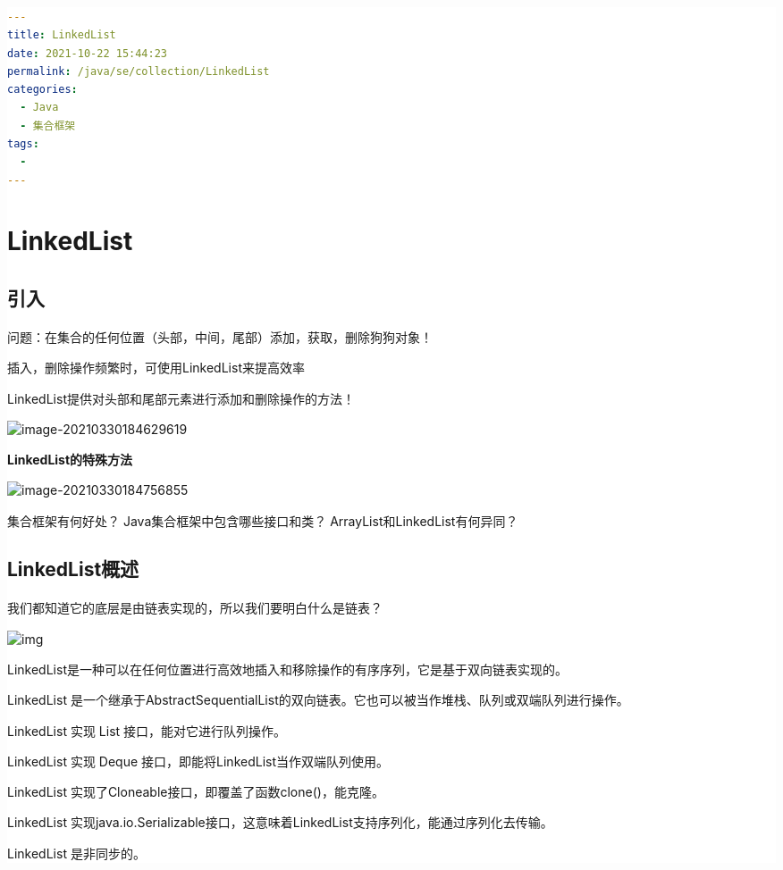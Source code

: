 ```yaml
---
title: LinkedList
date: 2021-10-22 15:44:23
permalink: /java/se/collection/LinkedList
categories: 
  - Java
  - 集合框架
tags: 
  - 
---
```


# LinkedList

## 引入

问题：在集合的任何位置（头部，中间，尾部）添加，获取，删除狗狗对象！

插入，删除操作频繁时，可使用LinkedList来提高效率

LinkedList提供对头部和尾部元素进行添加和删除操作的方法！

![image-20210330184629619](https://cdn.jsdelivr.net/gh/oddfar/static/img/JavaSE-集合.assets/image-20210330184629619.png)

**LinkedList的特殊方法**

![image-20210330184756855](https://cdn.jsdelivr.net/gh/oddfar/static/img/JavaSE-集合.assets/image-20210330184756855.png)

集合框架有何好处？
Java集合框架中包含哪些接口和类？
ArrayList和LinkedList有何异同？



## LinkedList概述

我们都知道它的底层是由链表实现的，所以我们要明白什么是链表？

![img](https://cdn.jsdelivr.net/gh/oddfar/static/img/JavaSE-集合.assets/050053434697439.png)

LinkedList是一种可以在任何位置进行高效地插入和移除操作的有序序列，它是基于双向链表实现的。

LinkedList 是一个继承于AbstractSequentialList的双向链表。它也可以被当作堆栈、队列或双端队列进行操作。

LinkedList 实现 List 接口，能对它进行队列操作。

LinkedList 实现 Deque 接口，即能将LinkedList当作双端队列使用。

LinkedList 实现了Cloneable接口，即覆盖了函数clone()，能克隆。

LinkedList 实现java.io.Serializable接口，这意味着LinkedList支持序列化，能通过序列化去传输。

LinkedList 是非同步的。
